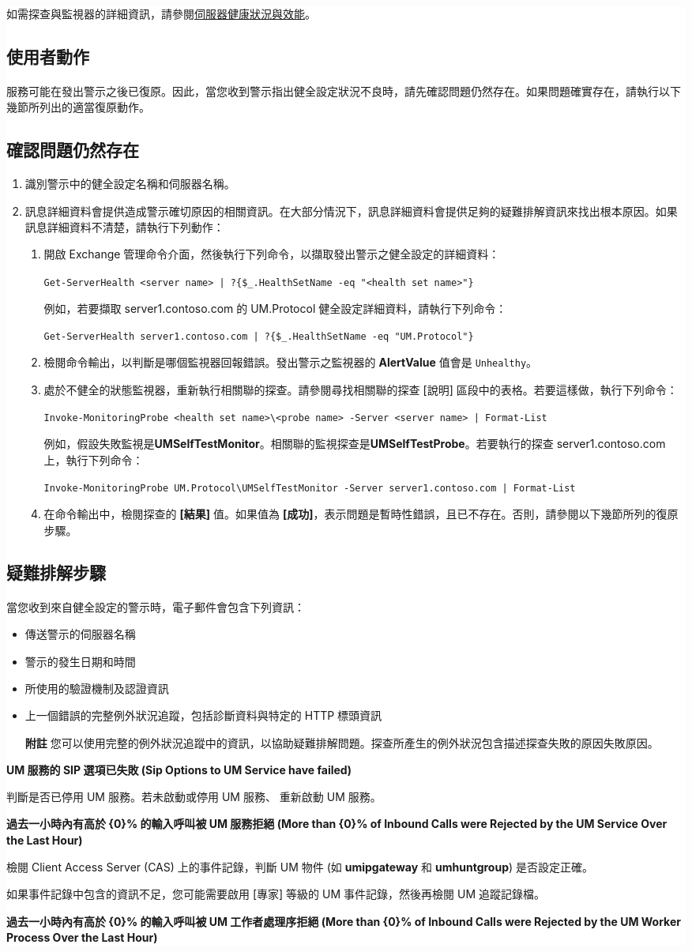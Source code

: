 
如需探查與監視器的詳細資訊，請參閱[伺服器健康狀況與效能](https://technet.microsoft.com/zh-tw/library/jj150551\(v=exchg.150\))。

## 使用者動作

服務可能在發出警示之後已復原。因此，當您收到警示指出健全設定狀況不良時，請先確認問題仍然存在。如果問題確實存在，請執行以下幾節所列出的適當復原動作。

## 確認問題仍然存在

1.  識別警示中的健全設定名稱和伺服器名稱。

2.  訊息詳細資料會提供造成警示確切原因的相關資訊。在大部分情況下，訊息詳細資料會提供足夠的疑難排解資訊來找出根本原因。如果訊息詳細資料不清楚，請執行下列動作：
    
    1.  開啟 Exchange 管理命令介面，然後執行下列命令，以擷取發出警示之健全設定的詳細資料：
        
            Get-ServerHealth <server name> | ?{$_.HealthSetName -eq "<health set name>"}
        
        例如，若要擷取 server1.contoso.com 的 UM.Protocol 健全設定詳細資料，請執行下列命令：
        
            Get-ServerHealth server1.contoso.com | ?{$_.HealthSetName -eq "UM.Protocol"}
    
    2.  檢閱命令輸出，以判斷是哪個監視器回報錯誤。發出警示之監視器的 **AlertValue** 值會是 `Unhealthy`。
    
    3.  處於不健全的狀態監視器，重新執行相關聯的探查。請參閱尋找相關聯的探查 \[說明\] 區段中的表格。若要這樣做，執行下列命令：
        
            Invoke-MonitoringProbe <health set name>\<probe name> -Server <server name> | Format-List
        
        例如，假設失敗監視是**UMSelfTestMonitor**。相關聯的監視探查是**UMSelfTestProbe**。若要執行的探查 server1.contoso.com 上，執行下列命令：
        
            Invoke-MonitoringProbe UM.Protocol\UMSelfTestMonitor -Server server1.contoso.com | Format-List
    
    4.  在命令輸出中，檢閱探查的 **\[結果\]** 值。如果值為 **\[成功\]**，表示問題是暫時性錯誤，且已不存在。否則，請參閱以下幾節所列的復原步驟。

## 疑難排解步驟

當您收到來自健全設定的警示時，電子郵件會包含下列資訊：

  - 傳送警示的伺服器名稱

  - 警示的發生日期和時間

  - 所使用的驗證機制及認證資訊

  - 上一個錯誤的完整例外狀況追蹤，包括診斷資料與特定的 HTTP 標頭資訊
    
    **附註** 您可以使用完整的例外狀況追蹤中的資訊，以協助疑難排解問題。探查所產生的例外狀況包含描述探查失敗的原因失敗原因。

**UM 服務的 SIP 選項已失敗 (Sip Options to UM Service have failed)**

判斷是否已停用 UM 服務。若未啟動或停用 UM 服務、 重新啟動 UM 服務。

**過去一小時內有高於 {0}% 的輸入呼叫被 UM 服務拒絕 (More than {0}% of Inbound Calls were Rejected by the UM Service Over the Last Hour)**

檢閱 Client Access Server (CAS) 上的事件記錄，判斷 UM 物件 (如 **umipgateway** 和 **umhuntgroup**) 是否設定正確。

如果事件記錄中包含的資訊不足，您可能需要啟用 \[專家\] 等級的 UM 事件記錄，然後再檢閱 UM 追蹤記錄檔。

**過去一小時內有高於 {0}% 的輸入呼叫被 UM 工作者處理序拒絕 (More than {0}% of Inbound Calls were Rejected by the UM Worker Process Over the Last Hour)**
